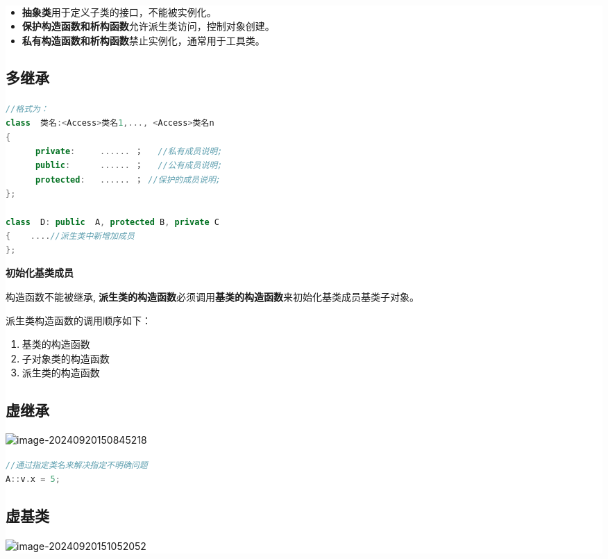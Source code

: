 

- **抽象类**用于定义子类的接口，不能被实例化。
- **保护构造函数和析构函数**允许派生类访问，控制对象创建。
- **私有构造函数和析构函数**禁止实例化，通常用于工具类。





## 多继承



```cpp
//格式为：
class  类名:<Access>类名1,..., <Access>类名n
{
      private:     ...... ；   //私有成员说明;
      public:      ...... ；   //公有成员说明;
      protected:   ...... ； //保护的成员说明;
};

class  D: public  A, protected B, private C 
{    ....//派生类中新增加成员
};

```

**初始化基类成员**

 构造函数不能被继承, **派生类的构造函数**必须调用**基类的构造函数**来初始化基类成员基类子对象。

派生类构造函数的调用顺序如下：

1.  基类的构造函数
2.  子对象类的构造函数
3.  派生类的构造函数



## 虚继承



![image-20240920150845218](../img/image-20240920150845218.png)

```c
//通过指定类名来解决指定不明确问题
A::v.x = 5;
```



## 虚基类



![image-20240920151052052](../img/image-20240920151052052.png)
